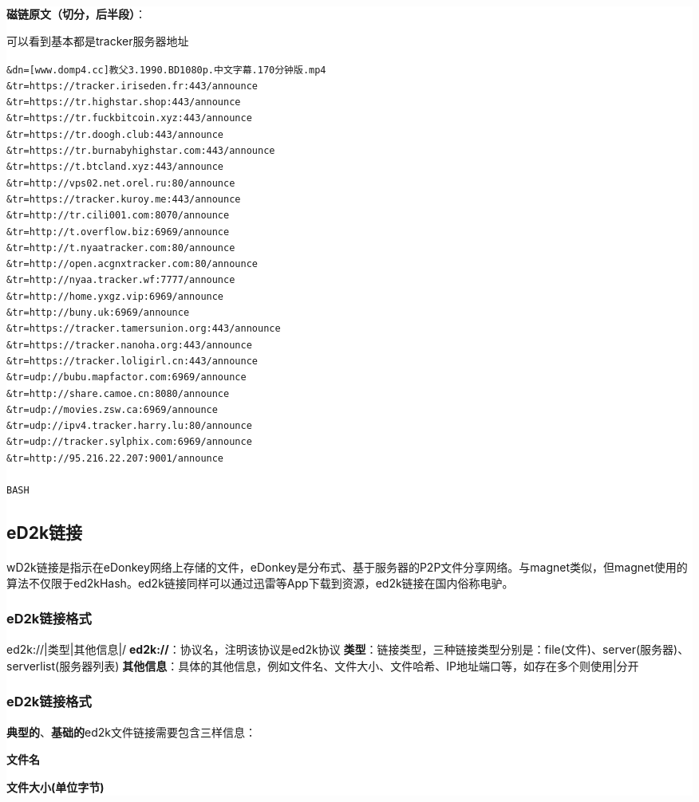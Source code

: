**磁链原文（切分，后半段）**：

可以看到基本都是tracker服务器地址

```
&dn=[www.domp4.cc]教父3.1990.BD1080p.中文字幕.170分钟版.mp4
&tr=https://tracker.iriseden.fr:443/announce
&tr=https://tr.highstar.shop:443/announce
&tr=https://tr.fuckbitcoin.xyz:443/announce
&tr=https://tr.doogh.club:443/announce
&tr=https://tr.burnabyhighstar.com:443/announce
&tr=https://t.btcland.xyz:443/announce
&tr=http://vps02.net.orel.ru:80/announce
&tr=https://tracker.kuroy.me:443/announce
&tr=http://tr.cili001.com:8070/announce
&tr=http://t.overflow.biz:6969/announce
&tr=http://t.nyaatracker.com:80/announce
&tr=http://open.acgnxtracker.com:80/announce
&tr=http://nyaa.tracker.wf:7777/announce
&tr=http://home.yxgz.vip:6969/announce
&tr=http://buny.uk:6969/announce
&tr=https://tracker.tamersunion.org:443/announce
&tr=https://tracker.nanoha.org:443/announce
&tr=https://tracker.loligirl.cn:443/announce
&tr=udp://bubu.mapfactor.com:6969/announce
&tr=http://share.camoe.cn:8080/announce
&tr=udp://movies.zsw.ca:6969/announce
&tr=udp://ipv4.tracker.harry.lu:80/announce
&tr=udp://tracker.sylphix.com:6969/announce
&tr=http://95.216.22.207:9001/announce

BASH
```

## eD2k链接

wD2k链接是指示在eDonkey网络上存储的文件，eDonkey是分布式、基于服务器的P2P文件分享网络。与magnet类似，但magnet使用的算法不仅限于ed2kHash。ed2k链接同样可以通过迅雷等App下载到资源，ed2k链接在国内俗称电驴。

### eD2k链接格式

ed2k://|类型|其他信息|/
**ed2k://**：协议名，注明该协议是ed2k协议
**类型**：链接类型，三种链接类型分别是：file(文件)、server(服务器)、serverlist(服务器列表)
**其他信息**：具体的其他信息，例如文件名、文件大小、文件哈希、IP地址端口等，如存在多个则使用|分开

### eD2k链接格式

**典型的**、**基础的**ed2k文件链接需要包含三样信息：

**文件名**

**文件大小(单位字节)**
